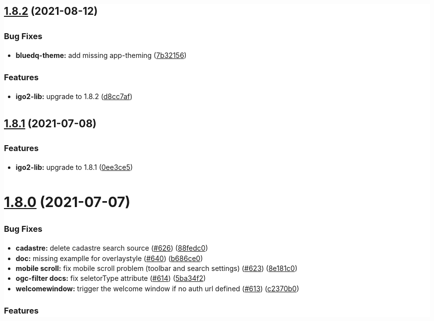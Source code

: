 

## [1.8.2](https://github.com/infra-geo-ouverte/igo2/compare/1.8.1...1.8.2) (2021-08-12)


### Bug Fixes

* **bluedq-theme:** add missing app-theming ([7b32156](https://github.com/infra-geo-ouverte/igo2/commit/7b32156af2ef684295890d7dd59dca041178cec9))


### Features

* **igo2-lib:** upgrade to 1.8.2 ([d8cc7af](https://github.com/infra-geo-ouverte/igo2/commit/d8cc7af9860da68f333da68e0ceedf7997a984d1))



## [1.8.1](https://github.com/infra-geo-ouverte/igo2/compare/1.8.0...1.8.1) (2021-07-08)


### Features

* **igo2-lib:** upgrade to 1.8.1 ([0ee3ce5](https://github.com/infra-geo-ouverte/igo2/commit/0ee3ce5df34424cd33e0c88653ef8e7f76eed313))



# [1.8.0](https://github.com/infra-geo-ouverte/igo2/compare/1.7.1...1.8.0) (2021-07-07)


### Bug Fixes

* **cadastre:** delete cadastre search source ([#626](https://github.com/infra-geo-ouverte/igo2/issues/626)) ([88fedc0](https://github.com/infra-geo-ouverte/igo2/commit/88fedc0a84f2e041751774df24a7b236d7531533))
* **doc:** missing examplle for overlaystyle ([#640](https://github.com/infra-geo-ouverte/igo2/issues/640)) ([b686ce0](https://github.com/infra-geo-ouverte/igo2/commit/b686ce0ab6b7744eb2281ebb78b9905cb0b9b2bb))
* **mobile scroll:** fix mobile scroll problem (toolbar and search settings) ([#623](https://github.com/infra-geo-ouverte/igo2/issues/623)) ([8e181c0](https://github.com/infra-geo-ouverte/igo2/commit/8e181c0c85ef89c9197c3eb736bff1b80bad3b98))
* **ogc-filter docs:** fix seletorType attribute ([#614](https://github.com/infra-geo-ouverte/igo2/issues/614)) ([5ba34f2](https://github.com/infra-geo-ouverte/igo2/commit/5ba34f21c4b2b5d102bb52f215869e6006143c25))
* **welcomewindow:** trigger the welcome window if no auth url defined ([#613](https://github.com/infra-geo-ouverte/igo2/issues/613)) ([c2370b0](https://github.com/infra-geo-ouverte/igo2/commit/c2370b0b500b48cb6a94bcde0eb85e5a5e7f9379))


### Features
